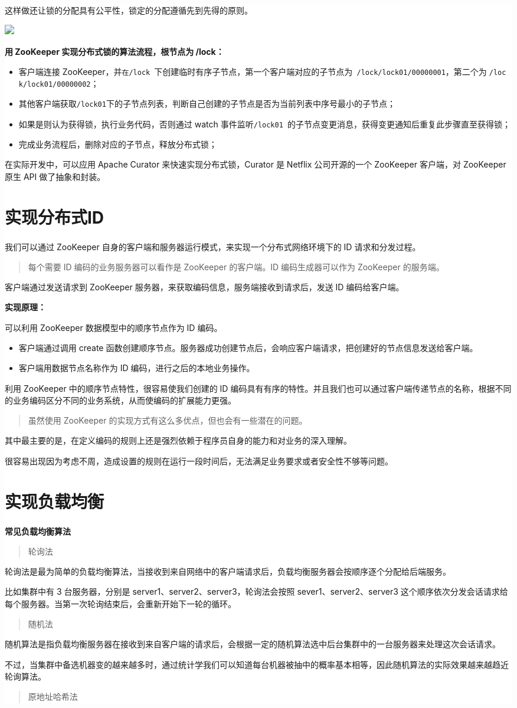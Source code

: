 这样做还让锁的分配具有公平性，锁定的分配遵循先到先得的原则。

<img src="https://img-blog.csdnimg.cn/20b0e4cf4ae3424c999ba9fb4f704a8a.png"/>

**用 ZooKeeper 实现分布式锁的算法流程，根节点为 /lock：**

- 客户端连接 ZooKeeper，并`在/lock `下创建临时有序子节点，第一个客户端对应的子节点为` /lock/lock01/00000001`，第二个为 `/lock/lock01/00000002`；
- 其他客户端获取` /lock01 `下的子节点列表，判断自己创建的子节点是否为当前列表中序号最小的子节点；

- 如果是则认为获得锁，执行业务代码，否则通过 watch 事件监听`/lock01 `的子节点变更消息，获得变更通知后重复此步骤直至获得锁；
- 完成业务流程后，删除对应的子节点，释放分布式锁；

在实际开发中，可以应用 Apache Curator 来快速实现分布式锁，Curator 是 Netflix 公司开源的一个 ZooKeeper 客户端，对 ZooKeeper 原生 API 做了抽象和封装。

# 实现分布式ID

我们可以通过 ZooKeeper 自身的客户端和服务器运行模式，来实现一个分布式网络环境下的 ID 请求和分发过程。

> 每个需要 ID 编码的业务服务器可以看作是 ZooKeeper 的客户端。ID 编码生成器可以作为 ZooKeeper 的服务端。

客户端通过发送请求到 ZooKeeper 服务器，来获取编码信息，服务端接收到请求后，发送 ID 编码给客户端。

**实现原理：**

可以利用 ZooKeeper 数据模型中的顺序节点作为 ID 编码。

* 客户端通过调用 create 函数创建顺序节点。服务器成功创建节点后，会响应客户端请求，把创建好的节点信息发送给客户端。

* 客户端用数据节点名称作为 ID 编码，进行之后的本地业务操作。

利用 ZooKeeper 中的顺序节点特性，很容易使我们创建的 ID 编码具有有序的特性。并且我们也可以通过客户端传递节点的名称，根据不同的业务编码区分不同的业务系统，从而使编码的扩展能力更强。

> 虽然使用 ZooKeeper 的实现方式有这么多优点，但也会有一些潜在的问题。

其中最主要的是，在定义编码的规则上还是强烈依赖于程序员自身的能力和对业务的深入理解。

很容易出现因为考虑不周，造成设置的规则在运行一段时间后，无法满足业务要求或者安全性不够等问题。

# 实现负载均衡

**常见负载均衡算法**

> 轮询法

轮询法是最为简单的负载均衡算法，当接收到来自网络中的客户端请求后，负载均衡服务器会按顺序逐个分配给后端服务。

比如集群中有 3 台服务器，分别是 server1、server2、server3，轮询法会按照 sever1、server2、server3 这个顺序依次分发会话请求给每个服务器。当第一次轮询结束后，会重新开始下一轮的循环。

> 随机法

随机算法是指负载均衡服务器在接收到来自客户端的请求后，会根据一定的随机算法选中后台集群中的一台服务器来处理这次会话请求。

不过，当集群中备选机器变的越来越多时，通过统计学我们可以知道每台机器被抽中的概率基本相等，因此随机算法的实际效果越来越趋近轮询算法。

> 原地址哈希法
